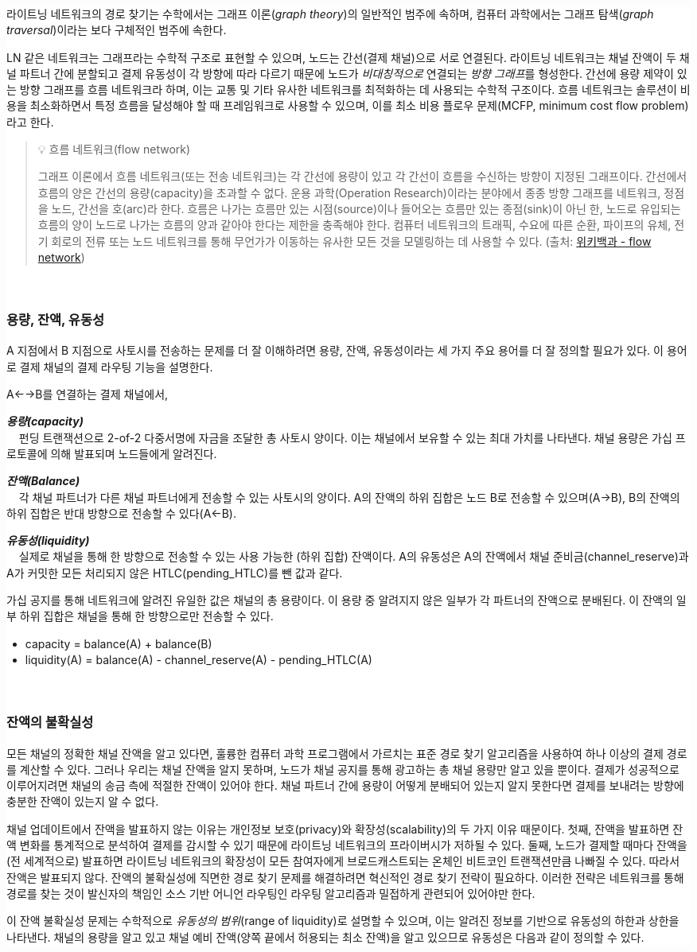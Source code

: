 라이트닝 네트워크의 경로 찾기는 수학에서는 그래프 이론(_graph theory_)의 일반적인 범주에 속하며, 컴퓨터 과학에서는 그래프 탐색(_graph traversal_)이라는 보다 구체적인 범주에 속한다.

LN 같은 네트워크는 그래프라는 수학적 구조로 표현할 수 있으며, 노드는 간선(결제 채널)으로 서로 연결된다. 라이트닝 네트워크는 채널 잔액이 두 채널 파트너 간에 분할되고 결제 유동성이 각 방향에 따라 다르기 때문에 노드가 _비대칭적으로_ 연결되는 *방향 그래프*를 형성한다. 간선에 용량 제약이 있는 방향 그래프를 흐름 네트워크라 하며, 이는 교통 및 기타 유사한 네트워크를 최적화하는 데 사용되는 수학적 구조이다. 흐름 네트워크는 솔루션이 비용을 최소화하면서 특정 흐름을 달성해야 할 때 프레임워크로 사용할 수 있으며, 이를 최소 비용 플로우 문제(MCFP, minimum cost flow problem)라고 한다.

> 💡 흐름 네트워크(flow network)
>
> 그래프 이론에서 흐름 네트워크(또는 전송 네트워크)는 각 간선에 용량이 있고 각 간선이 흐름을 수신하는 방향이 지정된 그래프이다. 간선에서 흐름의 양은 간선의 용량(capacity)을 초과할 수 없다. 운용 과학(Operation Research)이라는 분야에서 종종 방향 그래프를 네트워크, 정점을 노드, 간선을 호(arc)라 한다. 흐름은 나가는 흐름만 있는 시점(source)이나 들어오는 흐름만 있는 종점(sink)이 아닌 한, 노드로 유입되는 흐름의 양이 노드로 나가는 흐름의 양과 같아야 한다는 제한을 충족해야 한다. 컴퓨터 네트워크의 트래픽, 수요에 따른 순환, 파이프의 유체, 전기 회로의 전류 또는 노드 네트워크를 통해 무언가가 이동하는 유사한 모든 것을 모델링하는 데 사용할 수 있다. (출처: [위키백과 - flow network](https://en.wikipedia.org/wiki/Flow_network))

<br>

### 용량, 잔액, 유동성

A 지점에서 B 지점으로 사토시를 전송하는 문제를 더 잘 이해하려면 용량, 잔액, 유동성이라는 세 가지 주요 용어를 더 잘 정의할 필요가 있다. 이 용어로 결제 채널의 결제 라우팅 기능을 설명한다.

A←→B를 연결하는 결제 채널에서,

**_용량(capacity)_** <br>
&nbsp;&nbsp;&nbsp;&nbsp;펀딩 트랜잭션으로 2-of-2 다중서명에 자금을 조달한 총 사토시 양이다. 이는 채널에서 보유할 수 있는 최대 가치를 나타낸다. 채널 용량은 가십 프로토콜에 의해 발표되며 노드들에게 알려진다.

**_잔액(Balance)_** <br>
&nbsp;&nbsp;&nbsp;&nbsp;각 채널 파트너가 다른 채널 파트너에게 전송할 수 있는 사토시의 양이다. A의 잔액의 하위 집합은 노드 B로 전송할 수 있으며(A→B), B의 잔액의 하위 집합은 반대 방향으로 전송할 수 있다(A←B).

**_유동성(liquidity)_** <br>
&nbsp;&nbsp;&nbsp;&nbsp;실제로 채널을 통해 한 방향으로 전송할 수 있는 사용 가능한 (하위 집합) 잔액이다. A의 유동성은 A의 잔액에서 채널 준비금(channel_reserve)과 A가 커밋한 모든 처리되지 않은 HTLC(pending_HTLC)를 뺀 값과 같다.

가십 공지를 통해 네트워크에 알려진 유일한 값은 채널의 총 용량이다. 이 용량 중 알려지지 않은 일부가 각 파트너의 잔액으로 분배된다. 이 잔액의 일부 하위 집합은 채널을 통해 한 방향으로만 전송할 수 있다.

- capacity = balance(A) + balance(B)
- liquidity(A) = balance(A) - channel_reserve(A) - pending_HTLC(A)

<br>

### 잔액의 불확실성

모든 채널의 정확한 채널 잔액을 알고 있다면, 훌륭한 컴퓨터 과학 프로그램에서 가르치는 표준 경로 찾기 알고리즘을 사용하여 하나 이상의 결제 경로를 계산할 수 있다. 그러나 우리는 채널 잔액을 알지 못하며, 노드가 채널 공지를 통해 광고하는 총 채널 용량만 알고 있을 뿐이다. 결제가 성공적으로 이루어지려면 채널의 송금 측에 적절한 잔액이 있어야 한다. 채널 파트너 간에 용량이 어떻게 분배되어 있는지 알지 못한다면 결제를 보내려는 방향에 충분한 잔액이 있는지 알 수 없다.

채널 업데이트에서 잔액을 발표하지 않는 이유는 개인정보 보호(privacy)와 확장성(scalability)의 두 가지 이유 때문이다. 첫째, 잔액을 발표하면 잔액 변화를 통계적으로 분석하여 결제를 감시할 수 있기 때문에 라이트닝 네트워크의 프라이버시가 저하될 수 있다. 둘째, 노드가 결제할 때마다 잔액을 (전 세계적으로) 발표하면 라이트닝 네트워크의 확장성이 모든 참여자에게 브로드캐스트되는 온체인 비트코인 트랜잭션만큼 나빠질 수 있다. 따라서 잔액은 발표되지 않다. 잔액의 불확실성에 직면한 경로 찾기 문제를 해결하려면 혁신적인 경로 찾기 전략이 필요하다. 이러한 전략은 네트워크를 통해 경로를 찾는 것이 발신자의 책임인 소스 기반 어니언 라우팅인 라우팅 알고리즘과 밀접하게 관련되어 있어야만 한다.

이 잔액 불확실성 문제는 수학적으로 _유동성의 범위_(range of liquidity)로 설명할 수 있으며, 이는 알려진 정보를 기반으로 유동성의 하한과 상한을 나타낸다. 채널의 용량을 알고 있고 채널 예비 잔액(양쪽 끝에서 허용되는 최소 잔액)을 알고 있으므로 유동성은 다음과 같이 정의할 수 있다.
